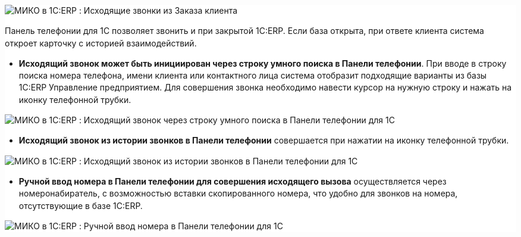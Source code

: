 <img class="miko-shadow img-zoomable"  
src="/assets/integration_into_configurations/integration_into_1cerp/integration_into_1cerp_7.png"
data-original="/assets/integration_into_configurations/integration_into_1cerp/integration_into_1cerp_7.png"
srcset="/assets/integration_into_configurations/integration_into_1cerp/integration_into_1cerp_7.png 1x, /assets/integration_into_configurations/integration_into_1cerp/integration_into_1cerp_7.png 2x"
alt="МИКО в 1С:ERP : Исходящие звонки из Заказа клиента"
/>

Панель телефонии для 1С позволяет звонить и при закрытой 1С:ERP. Если база открыта, при ответе клиента система откроет карточку с историей взаимодействий.

- **Исходящий звонок может быть инициирован через строку умного поиска в Панели телефонии**. При вводе в строку поиска номера телефона, имени клиента или контактного лица система отобразит подходящие варианты из базы 1С:ERP Управление предприятием. Для совершения звонка необходимо навести курсор на нужную строку и нажать на иконку телефонной трубки.

<img class="miko-shadow img-zoomable"  
src="/assets/integration_into_configurations/integration_into_1cerp/integration_into_1cerp_8.png"
data-original="/assets/integration_into_configurations/integration_into_1cerp/integration_into_1cerp_8.png"
srcset="/assets/integration_into_configurations/integration_into_1cerp/integration_into_1cerp_8.png 1x, /assets/integration_into_configurations/integration_into_1cerp/integration_into_1cerp_8.png 2x"
alt="МИКО в 1С:ERP : Исходящий звонок через строку умного поиска в Панели телефонии для 1С"
/>

- **Исходящий звонок из истории звонков в Панели телефонии** совершается при нажатии на иконку телефонной трубки.

<img class="miko-shadow img-zoomable"  
src="/assets/integration_into_configurations/integration_into_1cerp/integration_into_1cerp_9.png"
data-original="/assets/integration_into_configurations/integration_into_1cerp/integration_into_1cerp_9.png"
srcset="/assets/integration_into_configurations/integration_into_1cerp/integration_into_1cerp_9.png 1x, /assets/integration_into_configurations/integration_into_1cerp/integration_into_1cerp_9.png 2x"
alt="МИКО в 1С:ERP : Исходящий звонок из истории звонков в Панели телефонии для 1С"
/>

- **Ручной ввод номера в Панели телефонии для совершения исходящего вызова** осуществляется через номеронабиратель, с возможностью вставки скопированного номера, что удобно для звонков на номера, отсутствующие в базе 1С:ERP.

<img class="miko-shadow img-zoomable"  
src="/assets/integration_into_configurations/integration_into_1cerp/integration_into_1cerp_10.png"
data-original="/assets/integration_into_configurations/integration_into_1cerp/integration_into_1cerp_10.png"
srcset="/assets/integration_into_configurations/integration_into_1cerp/integration_into_1cerp_10.png 1x, /assets/integration_into_configurations/integration_into_1cerp/integration_into_1cerp_10.png 2x"
alt="МИКО в 1С:ERP : Ручной ввод номера в Панели телефонии для 1С"
/>
